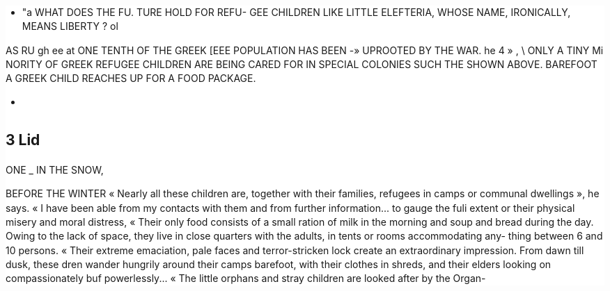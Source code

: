 - "a 
WHAT DOES THE FU. 
TURE HOLD FOR REFU- 
GEE CHILDREN LIKE 
LITTLE ELEFTERIA, WHOSE 
NAME, IRONICALLY, 
MEANS LIBERTY ? 
ol 
   
AS 
RU gh ee at 
ONE TENTH OF THE GREEK [EEE 
POPULATION HAS BEEN -» 
UPROOTED BY THE WAR. he 4 
» , 
\ 
ONLY A TINY Mi 
NORITY OF GREEK 
REFUGEE CHILDREN 
ARE BEING CARED 
FOR IN SPECIAL 
COLONIES SUCH 
THE 
SHOWN ABOVE. 
BAREFOOT 
A GREEK CHILD REACHES UP 
FOR A FOOD PACKAGE. 
   
     
    
        
  
 
  
  
- 
3 Lid 
- 
ONE 
_ 
IN THE SNOW, 
  
BEFORE THE WINTER 
« Nearly all these children are, 
together with their families, refugees 
in camps or communal dwellings », 
he says. « I have been able from my 
contacts with them and from further 
information... to gauge the fuli extent 
or their physical misery and moral 
distress, 
« Their only food consists of a 
small ration of milk in the morning 
and soup and bread during the day. 
Owing to the lack of space, they live 
in close quarters with the adults, in 
tents or rooms accommodating any- 
thing between 6 and 10 persons. 
« Their extreme emaciation, pale 
faces and terror-stricken lock create 
an extraordinary impression. From 
dawn till dusk, these 
dren wander hungrily around their 
camps barefoot, with their clothes in 
shreds, and their elders looking on 
compassionately buf powerlessly... 
« The little orphans and stray 
children are looked after by the Organ- 